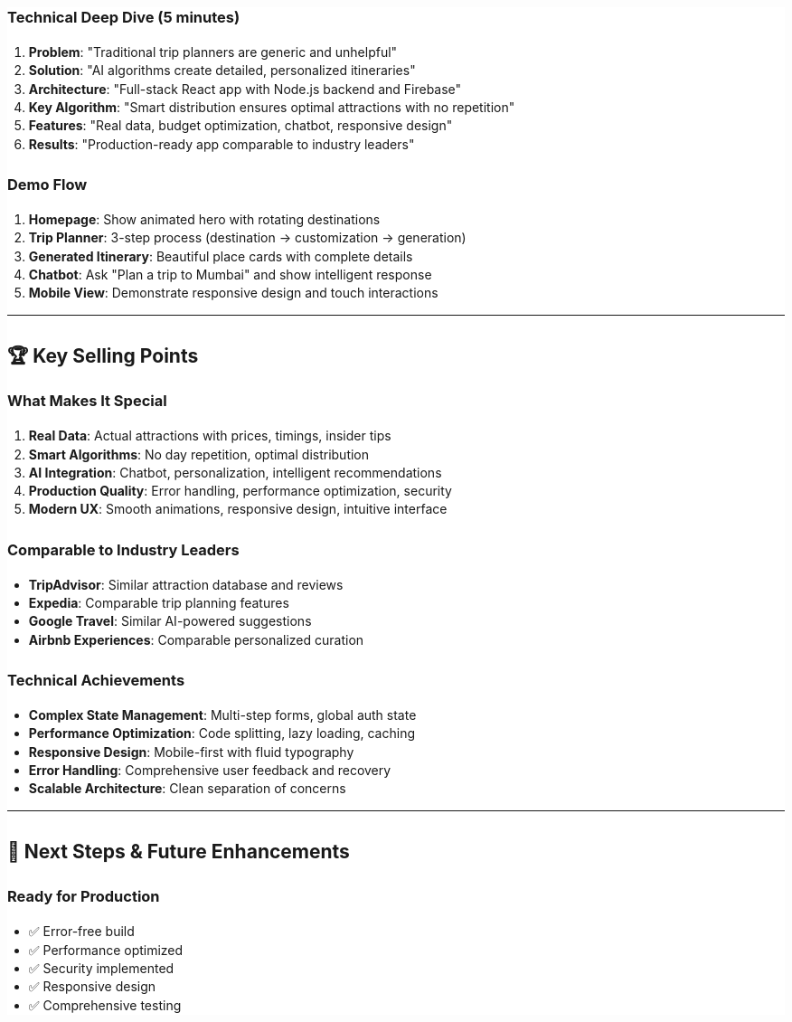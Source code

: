 ### **Technical Deep Dive (5 minutes)**
1. **Problem**: "Traditional trip planners are generic and unhelpful"
2. **Solution**: "AI algorithms create detailed, personalized itineraries"
3. **Architecture**: "Full-stack React app with Node.js backend and Firebase"
4. **Key Algorithm**: "Smart distribution ensures optimal attractions with no repetition"
5. **Features**: "Real data, budget optimization, chatbot, responsive design"
6. **Results**: "Production-ready app comparable to industry leaders"

### **Demo Flow**
1. **Homepage**: Show animated hero with rotating destinations
2. **Trip Planner**: 3-step process (destination → customization → generation)
3. **Generated Itinerary**: Beautiful place cards with complete details
4. **Chatbot**: Ask "Plan a trip to Mumbai" and show intelligent response
5. **Mobile View**: Demonstrate responsive design and touch interactions

---

## 🏆 **Key Selling Points**

### **What Makes It Special**
1. **Real Data**: Actual attractions with prices, timings, insider tips
2. **Smart Algorithms**: No day repetition, optimal distribution
3. **AI Integration**: Chatbot, personalization, intelligent recommendations
4. **Production Quality**: Error handling, performance optimization, security
5. **Modern UX**: Smooth animations, responsive design, intuitive interface

### **Comparable to Industry Leaders**
- **TripAdvisor**: Similar attraction database and reviews
- **Expedia**: Comparable trip planning features
- **Google Travel**: Similar AI-powered suggestions
- **Airbnb Experiences**: Comparable personalized curation

### **Technical Achievements**
- **Complex State Management**: Multi-step forms, global auth state
- **Performance Optimization**: Code splitting, lazy loading, caching
- **Responsive Design**: Mobile-first with fluid typography
- **Error Handling**: Comprehensive user feedback and recovery
- **Scalable Architecture**: Clean separation of concerns

---

## 🚀 **Next Steps & Future Enhancements**

### **Ready for Production**
- ✅ Error-free build
- ✅ Performance optimized
- ✅ Security implemented
- ✅ Responsive design
- ✅ Comprehensive testing
